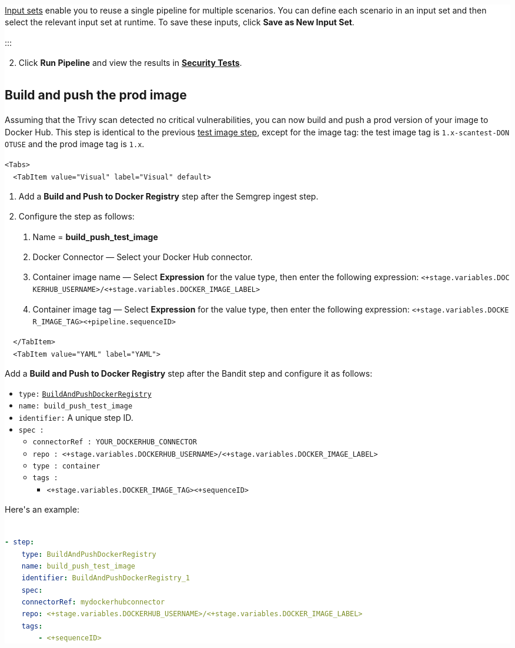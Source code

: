    [Input sets](/docs/platform/pipelines/input-sets/) enable you to reuse a single pipeline for multiple scenarios. You can define each scenario in an input set and then select the relevant input set at runtime. To save these inputs, click **Save as New Input Set**.

   :::

2. Click **Run Pipeline** and view the results in [**Security Tests**](/docs/security-testing-orchestration/use-sto/view-and-troubleshoot-vulnerabilities/view-scan-results). 

## Build and push the prod image

Assuming that the Trivy scan detected no critical vulnerabilities, you can now build and push a prod version of your image to Docker Hub. This step is identical to the previous [test image step](#build-and-push-a-test-image), except for the image tag: the test image tag is `1.x-scantest-DONOTUSE` and the prod image tag is `1.x`.

```mdx-code-block
<Tabs>
  <TabItem value="Visual" label="Visual" default>
```

1. Add a **Build and Push to Docker Registry** step after the Semgrep ingest step. 

2. Configure the step as follows:

   1. Name = **build_push_test_image**

   2. Docker Connector — Select your Docker Hub connector.

   3. Container image name — Select **Expression** for the value type, then enter the following expression: `<+stage.variables.DOCKERHUB_USERNAME>/<+stage.variables.DOCKER_IMAGE_LABEL>`

   4. Container image tag — Select **Expression** for the value type, then enter the following expression: `<+stage.variables.DOCKER_IMAGE_TAG><+pipeline.sequenceID>`

```mdx-code-block
  </TabItem>
  <TabItem value="YAML" label="YAML">
```

Add a **Build and Push to Docker Registry** step after the Bandit step and configure it as follows: 

 *  `type:` [`BuildAndPushDockerRegistry`](/docs/continuous-integration/use-ci/build-and-upload-artifacts/build-and-push-to-docker-hub-step-settings)
   *  `name: build_push_test_image`
   *  `identifier:` A unique step ID.
   *  `spec :`
      -  `connectorRef : YOUR_DOCKERHUB_CONNECTOR`  
      -  `repo : <+stage.variables.DOCKERHUB_USERNAME>/<+stage.variables.DOCKER_IMAGE_LABEL>`
      -  `type : container`
      -  `tags : `
          - `<+stage.variables.DOCKER_IMAGE_TAG><+sequenceID>`   


Here's an example:

```yaml

- step:
    type: BuildAndPushDockerRegistry
    name: build_push_test_image
    identifier: BuildAndPushDockerRegistry_1
    spec:
    connectorRef: mydockerhubconnector
    repo: <+stage.variables.DOCKERHUB_USERNAME>/<+stage.variables.DOCKER_IMAGE_LABEL>
    tags:
        - <+sequenceID>

```

